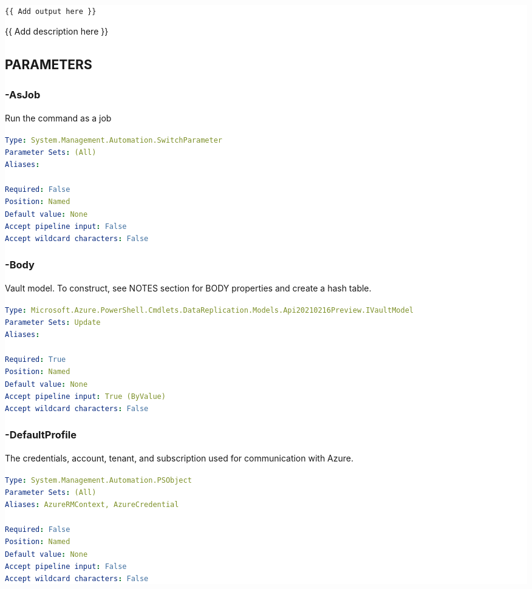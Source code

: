 ```output
{{ Add output here }}
```

{{ Add description here }}

## PARAMETERS

### -AsJob
Run the command as a job

```yaml
Type: System.Management.Automation.SwitchParameter
Parameter Sets: (All)
Aliases:

Required: False
Position: Named
Default value: None
Accept pipeline input: False
Accept wildcard characters: False
```

### -Body
Vault model.
To construct, see NOTES section for BODY properties and create a hash table.

```yaml
Type: Microsoft.Azure.PowerShell.Cmdlets.DataReplication.Models.Api20210216Preview.IVaultModel
Parameter Sets: Update
Aliases:

Required: True
Position: Named
Default value: None
Accept pipeline input: True (ByValue)
Accept wildcard characters: False
```

### -DefaultProfile
The credentials, account, tenant, and subscription used for communication with Azure.

```yaml
Type: System.Management.Automation.PSObject
Parameter Sets: (All)
Aliases: AzureRMContext, AzureCredential

Required: False
Position: Named
Default value: None
Accept pipeline input: False
Accept wildcard characters: False
```
